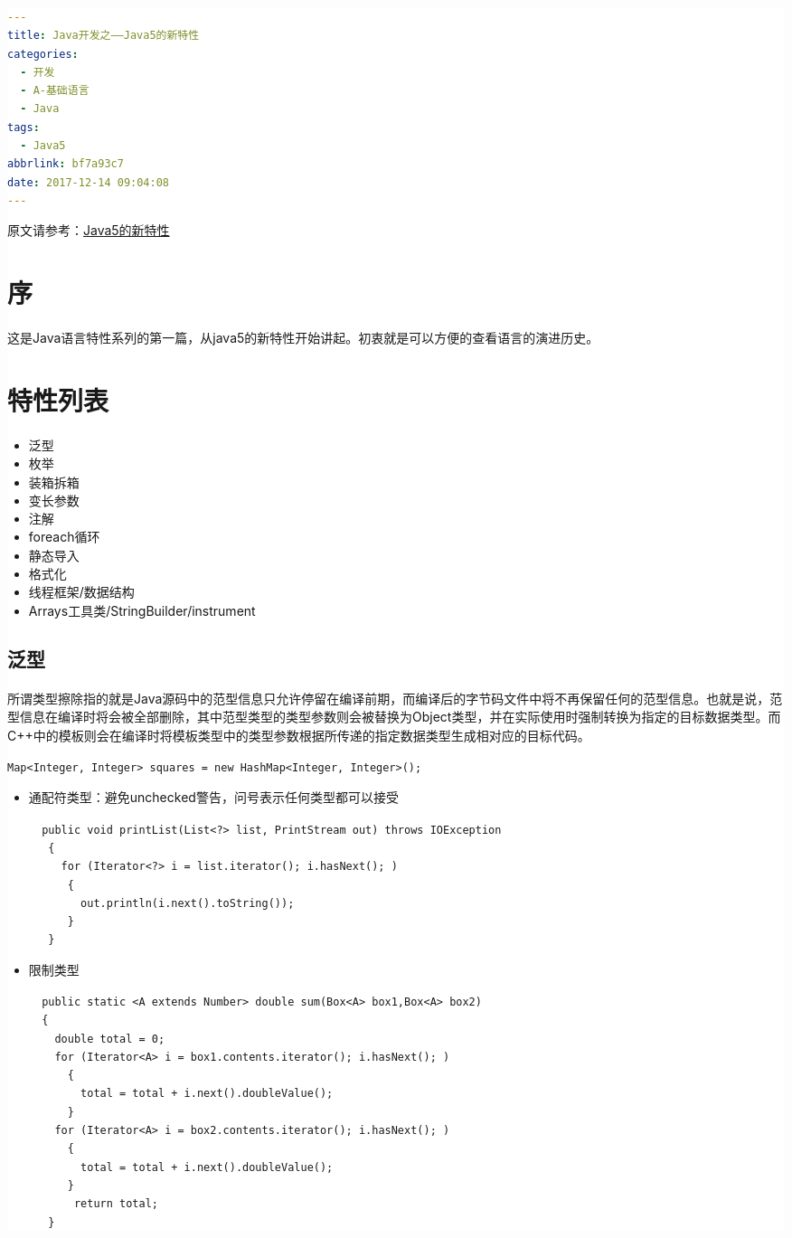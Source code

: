 ```yaml
---
title: Java开发之——Java5的新特性
categories:
  - 开发
  - A-基础语言
  - Java
tags:
  - Java5
abbrlink: bf7a93c7
date: 2017-12-14 09:04:08
---
```

原文请参考：[Java5的新特性][1]
# 序
这是Java语言特性系列的第一篇，从java5的新特性开始讲起。初衷就是可以方便的查看语言的演进历史。   

# 特性列表 
- 泛型
- 枚举
- 装箱拆箱
- 变长参数
- 注解
- foreach循环
- 静态导入
- 格式化
- 线程框架/数据结构
- Arrays工具类/StringBuilder/instrument

## 泛型
所谓类型擦除指的就是Java源码中的范型信息只允许停留在编译前期，而编译后的字节码文件中将不再保留任何的范型信息。也就是说，范型信息在编译时将会被全部删除，其中范型类型的类型参数则会被替换为Object类型，并在实际使用时强制转换为指定的目标数据类型。而C++中的模板则会在编译时将模板类型中的类型参数根据所传递的指定数据类型生成相对应的目标代码。
  
	Map<Integer, Integer> squares = new HashMap<Integer, Integer>();  

- 通配符类型：避免unchecked警告，问号表示任何类型都可以接受

		public void printList(List<?> list, PrintStream out) throws IOException
		 {
    	   for (Iterator<?> i = list.iterator(); i.hasNext(); ) 
			{
     	      out.println(i.next().toString());
    		}
  		 }
- 限制类型

		public static <A extends Number> double sum(Box<A> box1,Box<A> box2)
		{
    	  double total = 0;
    	  for (Iterator<A> i = box1.contents.iterator(); i.hasNext(); ) 
			{
      	      total = total + i.next().doubleValue();
    	    }
    	  for (Iterator<A> i = box2.contents.iterator(); i.hasNext(); ) 
			{
     	      total = total + i.next().doubleValue();
    	    }
   	 	     return total;
 	 	 }


[1]: https://segmentfault.com/a/1190000004417288#articleHeader1